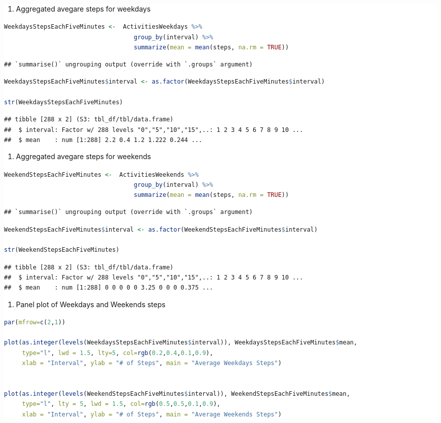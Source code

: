 1.  Aggregated avegare steps for weekdays

``` r
WeekdaysStepsEachFiveMinutes <-  ActivitiesWeekdays %>% 
                                    group_by(interval) %>% 
                                    summarize(mean = mean(steps, na.rm = TRUE))
```

    ## `summarise()` ungrouping output (override with `.groups` argument)

``` r
WeekdaysStepsEachFiveMinutes$interval <- as.factor(WeekdaysStepsEachFiveMinutes$interval)

str(WeekdaysStepsEachFiveMinutes)
```

    ## tibble [288 x 2] (S3: tbl_df/tbl/data.frame)
    ##  $ interval: Factor w/ 288 levels "0","5","10","15",..: 1 2 3 4 5 6 7 8 9 10 ...
    ##  $ mean    : num [1:288] 2.2 0.4 1.2 1.222 0.244 ...

1.  Aggregated avegare steps for weekends

``` r
WeekendStepsEachFiveMinutes <-  ActivitiesWeekends %>% 
                                    group_by(interval) %>% 
                                    summarize(mean = mean(steps, na.rm = TRUE))
```

    ## `summarise()` ungrouping output (override with `.groups` argument)

``` r
WeekendStepsEachFiveMinutes$interval <- as.factor(WeekendStepsEachFiveMinutes$interval)

str(WeekendStepsEachFiveMinutes)
```

    ## tibble [288 x 2] (S3: tbl_df/tbl/data.frame)
    ##  $ interval: Factor w/ 288 levels "0","5","10","15",..: 1 2 3 4 5 6 7 8 9 10 ...
    ##  $ mean    : num [1:288] 0 0 0 0 0 3.25 0 0 0 0.375 ...

1.  Panel plot of Weekdays and Weekends steps

``` r
par(mfrow=c(2,1))

plot(as.integer(levels(WeekdaysStepsEachFiveMinutes$interval)), WeekdaysStepsEachFiveMinutes$mean,
     type="l", lwd = 1.5, lty=5, col=rgb(0.2,0.4,0.1,0.9),
     xlab = "Interval", ylab = "# of Steps", main = "Average Weekdays Steps")
     

plot(as.integer(levels(WeekendStepsEachFiveMinutes$interval)), WeekendStepsEachFiveMinutes$mean,
     type="l", lty = 5, lwd = 1.5, col=rgb(0.5,0.5,0.1,0.9),
     xlab = "Interval", ylab = "# of Steps", main = "Average Weekends Steps")
```
